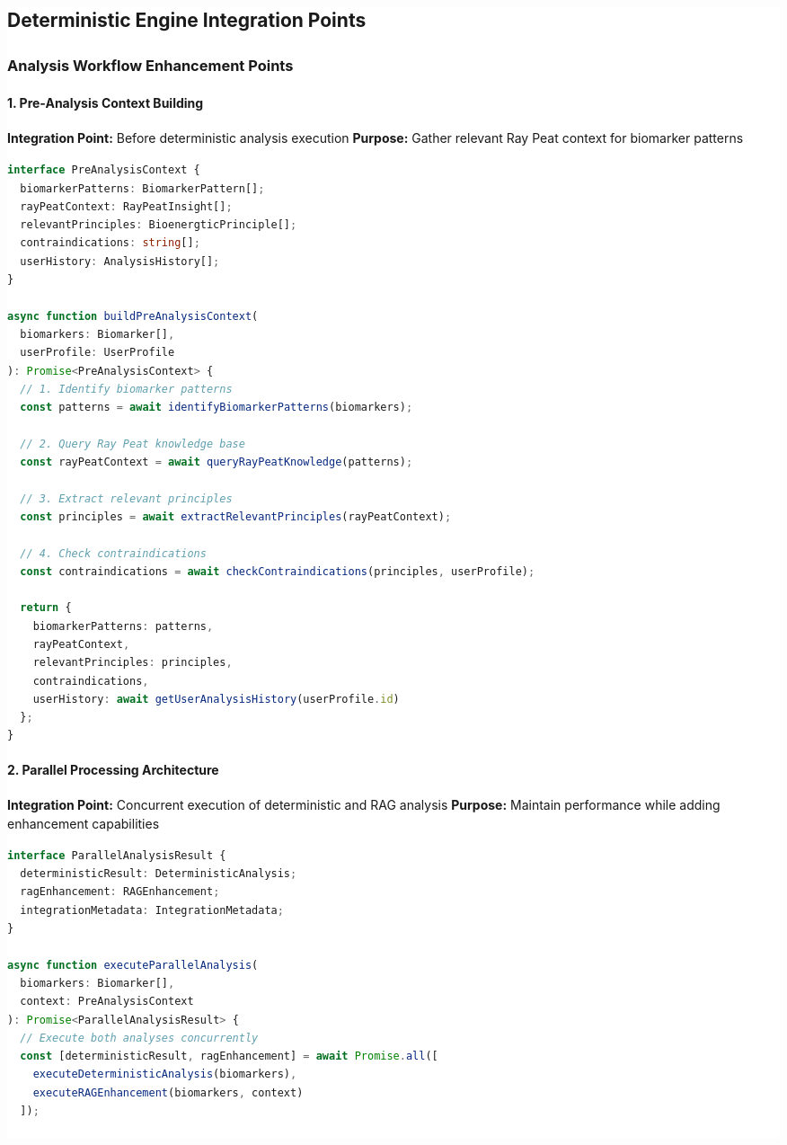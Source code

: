 ## Deterministic Engine Integration Points

### Analysis Workflow Enhancement Points

#### 1. Pre-Analysis Context Building
**Integration Point:** Before deterministic analysis execution
**Purpose:** Gather relevant Ray Peat context for biomarker patterns

```typescript
interface PreAnalysisContext {
  biomarkerPatterns: BiomarkerPattern[];
  rayPeatContext: RayPeatInsight[];
  relevantPrinciples: BioenergticPrinciple[];
  contraindications: string[];
  userHistory: AnalysisHistory[];
}

async function buildPreAnalysisContext(
  biomarkers: Biomarker[],
  userProfile: UserProfile
): Promise<PreAnalysisContext> {
  // 1. Identify biomarker patterns
  const patterns = await identifyBiomarkerPatterns(biomarkers);
  
  // 2. Query Ray Peat knowledge base
  const rayPeatContext = await queryRayPeatKnowledge(patterns);
  
  // 3. Extract relevant principles
  const principles = await extractRelevantPrinciples(rayPeatContext);
  
  // 4. Check contraindications
  const contraindications = await checkContraindications(principles, userProfile);
  
  return {
    biomarkerPatterns: patterns,
    rayPeatContext,
    relevantPrinciples: principles,
    contraindications,
    userHistory: await getUserAnalysisHistory(userProfile.id)
  };
}
```

#### 2. Parallel Processing Architecture
**Integration Point:** Concurrent execution of deterministic and RAG analysis
**Purpose:** Maintain performance while adding enhancement capabilities

```typescript
interface ParallelAnalysisResult {
  deterministicResult: DeterministicAnalysis;
  ragEnhancement: RAGEnhancement;
  integrationMetadata: IntegrationMetadata;
}

async function executeParallelAnalysis(
  biomarkers: Biomarker[],
  context: PreAnalysisContext
): Promise<ParallelAnalysisResult> {
  // Execute both analyses concurrently
  const [deterministicResult, ragEnhancement] = await Promise.all([
    executeDeterministicAnalysis(biomarkers),
    executeRAGEnhancement(biomarkers, context)
  ]);
  
```